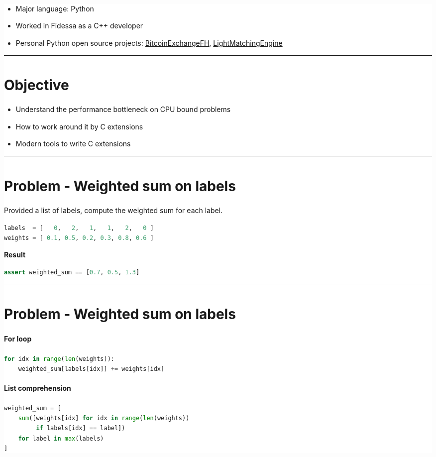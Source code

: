 - Major language: Python

- Worked in Fidessa as a C++ developer

- Personal Python open source projects: [BitcoinExchangeFH](https://github.com/BitcoinExchangeFH/BitcoinExchangeFH), [LightMatchingEngine](https://github.com/gavincyi/LightMatchingEngine)

---

# Objective

- Understand the performance bottleneck on CPU bound problems

- How to work around it by C extensions

- Modern tools to write C extensions


---

# Problem - Weighted sum on labels

Provided a list of labels, compute the weighted sum for each label.


```python
labels  = [   0,   2,   1,   1,   2,   0 ]
weights = [ 0.1, 0.5, 0.2, 0.3, 0.8, 0.6 ]
```

__Result__

```python
assert weighted_sum == [0.7, 0.5, 1.3]
```

---

# Problem - Weighted sum on labels

#### For loop

```python
for idx in range(len(weights)):
    weighted_sum[labels[idx]] += weights[idx]
```

#### List comprehension

```python
weighted_sum = [
    sum([weights[idx] for idx in range(len(weights)) 
         if labels[idx] == label])
    for label in max(labels)
]
```
